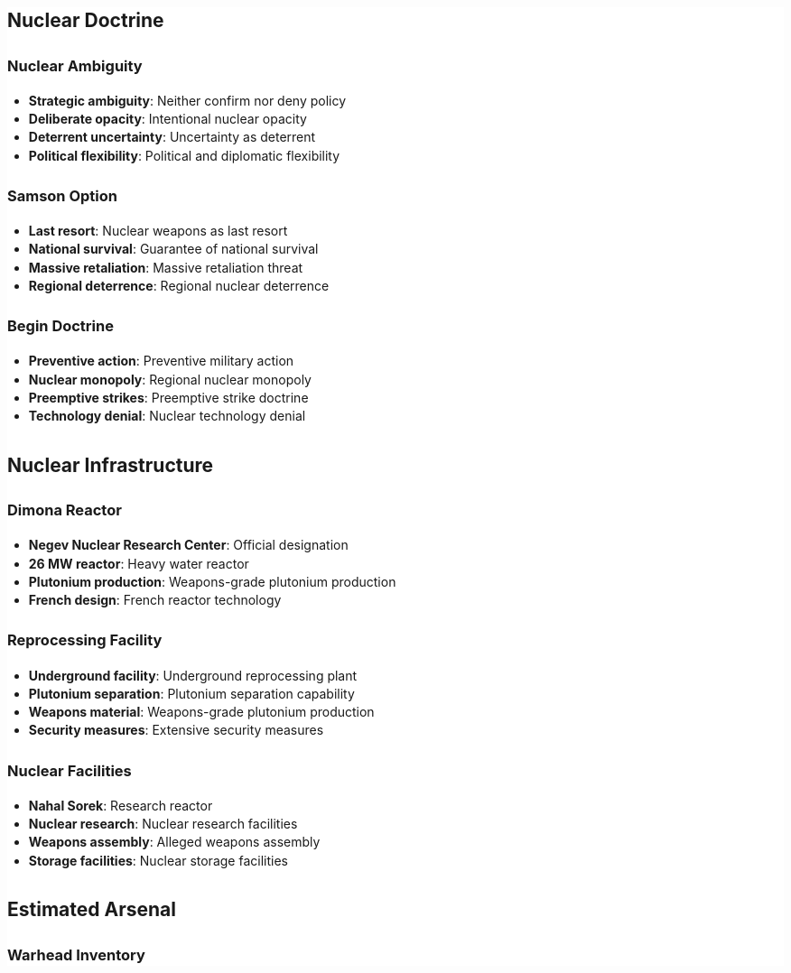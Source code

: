 ## Nuclear Doctrine

### Nuclear Ambiguity

- **Strategic ambiguity**: Neither confirm nor deny policy
- **Deliberate opacity**: Intentional nuclear opacity
- **Deterrent uncertainty**: Uncertainty as deterrent
- **Political flexibility**: Political and diplomatic flexibility

### Samson Option

- **Last resort**: Nuclear weapons as last resort
- **National survival**: Guarantee of national survival
- **Massive retaliation**: Massive retaliation threat
- **Regional deterrence**: Regional nuclear deterrence

### Begin Doctrine

- **Preventive action**: Preventive military action
- **Nuclear monopoly**: Regional nuclear monopoly
- **Preemptive strikes**: Preemptive strike doctrine
- **Technology denial**: Nuclear technology denial

## Nuclear Infrastructure

### Dimona Reactor

- **Negev Nuclear Research Center**: Official designation
- **26 MW reactor**: Heavy water reactor
- **Plutonium production**: Weapons-grade plutonium production
- **French design**: French reactor technology

### Reprocessing Facility

- **Underground facility**: Underground reprocessing plant
- **Plutonium separation**: Plutonium separation capability
- **Weapons material**: Weapons-grade plutonium production
- **Security measures**: Extensive security measures

### Nuclear Facilities

- **Nahal Sorek**: Research reactor
- **Nuclear research**: Nuclear research facilities
- **Weapons assembly**: Alleged weapons assembly
- **Storage facilities**: Nuclear storage facilities

## Estimated Arsenal

### Warhead Inventory
